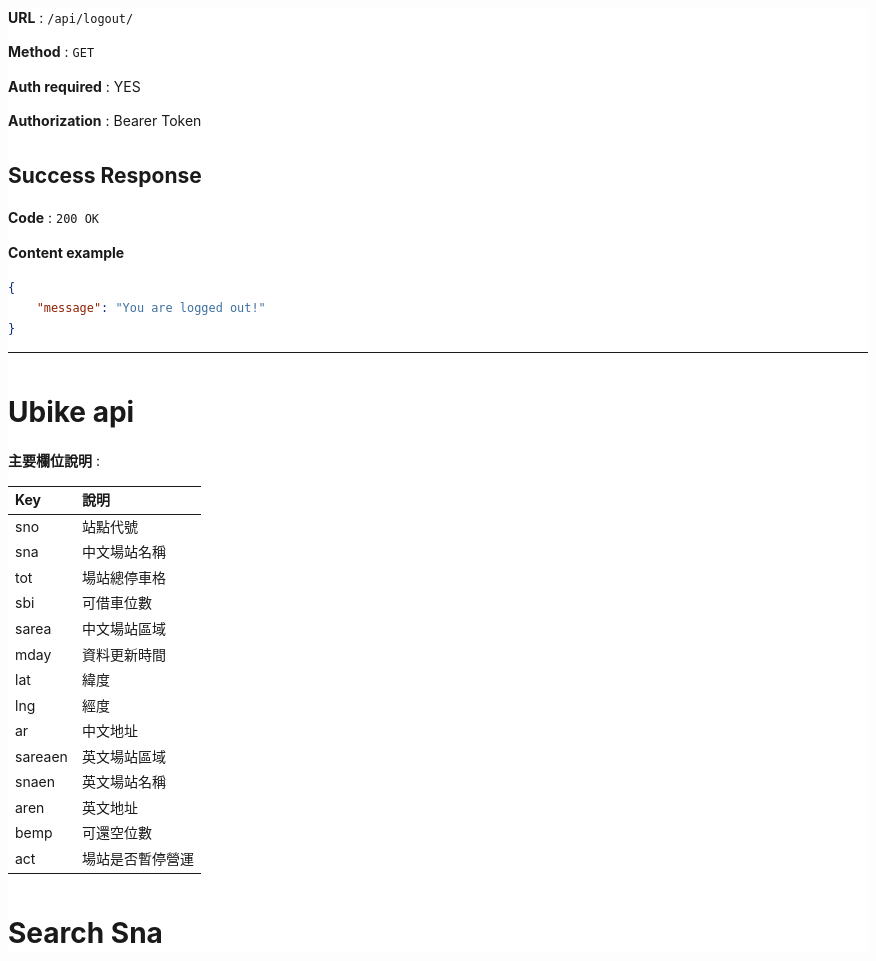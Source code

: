 **URL** : `/api/logout/`

**Method** : `GET`

**Auth required** : YES

**Authorization** : Bearer Token

## Success Response

**Code** : `200 OK`

**Content example**

```json
{
    "message": "You are logged out!"
}
```

***

# Ubike api

**主要欄位說明** : 

| Key     | 說明             |
|:------- |:--------------- |
| sno     | 站點代號         |
| sna     | 中文場站名稱     |
| tot     | 場站總停車格     |
| sbi     | 可借車位數       |
| sarea   | 中文場站區域     |
| mday    | 資料更新時間     |
| lat     | 緯度            |
| lng     | 經度            |
| ar      | 中文地址         |
| sareaen | 英文場站區域     |
| snaen   | 英文場站名稱     |
| aren    | 英文地址         |
| bemp    | 可還空位數       |
| act     | 場站是否暫停營運 |

# Search Sna
